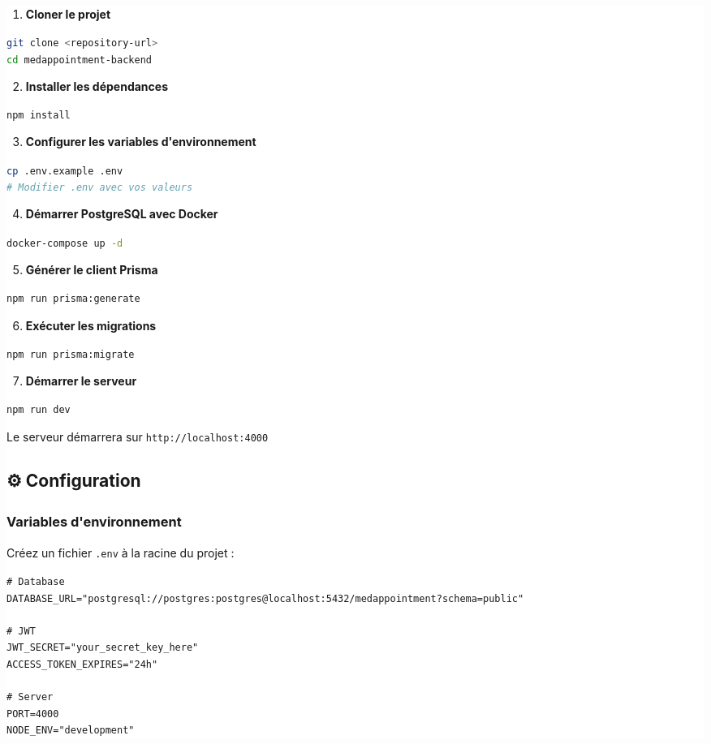 1. **Cloner le projet**
```bash
git clone <repository-url>
cd medappointment-backend
```

2. **Installer les dépendances**
```bash
npm install
```

3. **Configurer les variables d'environnement**
```bash
cp .env.example .env
# Modifier .env avec vos valeurs
```

4. **Démarrer PostgreSQL avec Docker**
```bash
docker-compose up -d
```

5. **Générer le client Prisma**
```bash
npm run prisma:generate
```

6. **Exécuter les migrations**
```bash
npm run prisma:migrate
```

7. **Démarrer le serveur**
```bash
npm run dev
```

Le serveur démarrera sur `http://localhost:4000`

## ⚙️ Configuration

### Variables d'environnement

Créez un fichier `.env` à la racine du projet :

```env
# Database
DATABASE_URL="postgresql://postgres:postgres@localhost:5432/medappointment?schema=public"

# JWT
JWT_SECRET="your_secret_key_here"
ACCESS_TOKEN_EXPIRES="24h"

# Server
PORT=4000
NODE_ENV="development"
```

